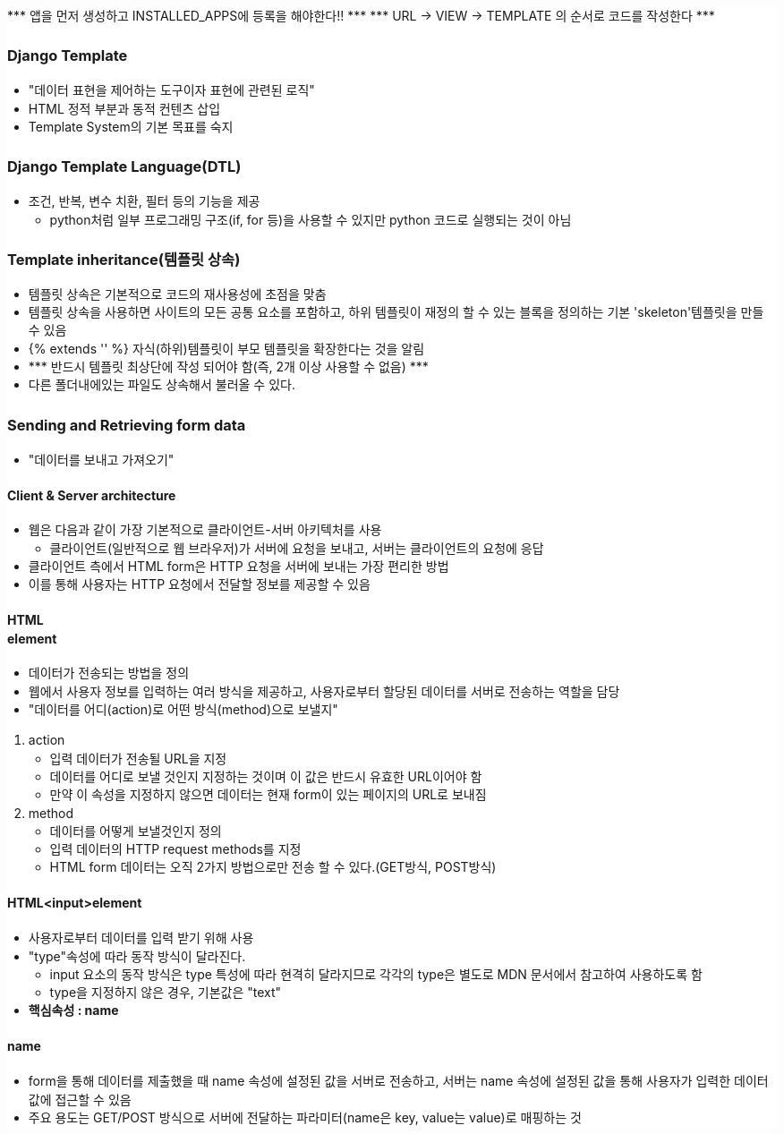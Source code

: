 *** 앱을 먼저 생성하고 INSTALLED_APPS에 등록을 해야한다!! ***
*** URL -> VIEW -> TEMPLATE 의 순서로 코드를 작성한다 ***

### Django Template
- "데이터 표현을 제어하는 도구이자 표현에 관련된 로직"
- HTML 정적 부분과 동적 컨텐츠 삽입
- Template System의 기본 목표를 숙지

### Django Template Language(DTL)
- 조건, 반복, 변수 치환, 필터 등의 기능을 제공
    - python처럼 일부 프로그래밍 구조(if, for 등)을 사용할 수 있지만 python 코드로 실행되는 것이 아님

### Template inheritance(템플릿 상속)
- 템플릿 상속은 기본적으로 코드의 재사용성에 초점을 맞춤
- 템플릿 상속을 사용하면 사이트의 모든 공통 요소를 포함하고, 하위 템플릿이 재정의 할 수 있는 블록을 정의하는 기본 'skeleton'템플릿을 만들 수 있음
- {% extends '' %} 자식(하위)템플릿이 부모 템플릿을 확장한다는 것을 알림
- *** 반드시 템플릿 최상단에 작성 되어야 함(즉, 2개 이상 사용할 수 없음) ***
- 다른 폴더내에있는 파일도 상속해서 불러올 수 있다.

### Sending and Retrieving form data
- "데이터를 보내고 가져오기"

#### Client & Server architecture
- 웹은 다음과 같이 가장 기본적으로 클라이언트-서버 아키텍처를 사용
    - 클라이언트(일반적으로 웹 브라우저)가 서버에 요청을 보내고, 서버는 클라이언트의 요청에 응답
- 클라이언트 측에서 HTML form은 HTTP 요청을 서버에 보내는 가장 편리한 방법
- 이를 통해 사용자는 HTTP 요청에서 전달할 정보를 제공할 수 있음

#### HTML <form> element
- 데이터가 전송되는 방법을 정의
- 웹에서 사용자 정보를 입력하는 여러 방식을 제공하고, 사용자로부터 할당된 데이터를 서버로 전송하는 역할을 담당
- "데이터를 어디(action)로 어떤 방식(method)으로 보낼지"

1. action
    - 입력 데이터가 전송될 URL을 지정
    - 데이터를 어디로 보낼 것인지 지정하는 것이며 이 값은 반드시 유효한 URL이어야 함
    - 만약 이 속성을 지정하지 않으면 데이터는 현재 form이 있는 페이지의 URL로 보내짐
2. method
    - 데이터를 어떻게 보낼것인지 정의
    - 입력 데이터의 HTTP request methods를 지정
    - HTML form 데이터는 오직 2가지 방법으로만 전송 할 수 있다.(GET방식, POST방식)

#### HTML\<input>element
- 사용자로부터 데이터를 입력 받기 위해 사용
- "type"속성에 따라 동작 방식이 달라진다.
    - input 요소의 동작 방식은 type 특성에 따라 현격히 달라지므로 각각의 type은 별도로 MDN 문서에서 참고하여 사용하도록 함
    - type을 지정하지 않은 경우, 기본값은 "text"
- **핵심속성 : name**

#### name
- form을 통해 데이터를 제출했을 때 name 속성에 설정된 값을 서버로 전송하고, 서버는 name 속성에 설정된 값을 통해 사용자가 입력한 데이터 값에 접근할 수 있음
- 주요 용도는 GET/POST 방식으로 서버에 전달하는 파라미터(name은 key, value는 value)로 매핑하는 것
